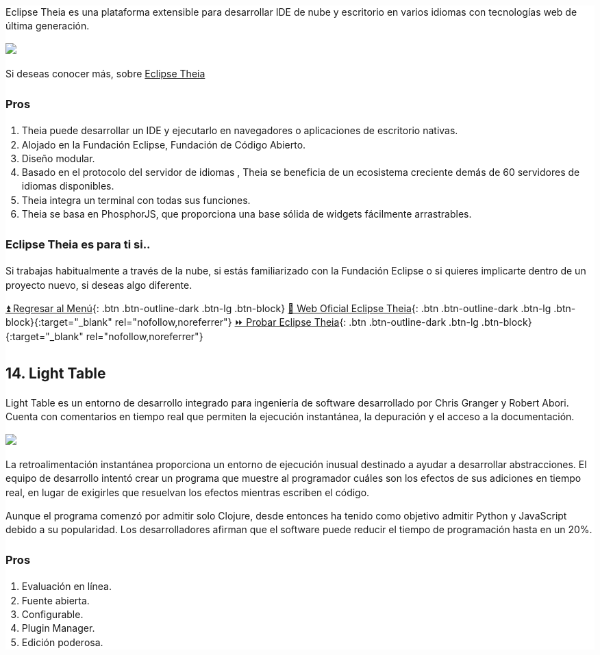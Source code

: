 Eclipse Theia es una plataforma extensible para desarrollar IDE de nube y escritorio en varios idiomas con tecnologías web de última generación.

![](../assets/img/paginas/editores-texto/theia-experimental.webp)

Si deseas conocer más, sobre [Eclipse Theia](/wiki/eclipse-theia)

### **Pros**

1. Theia puede desarrollar un IDE y ejecutarlo en navegadores o aplicaciones de escritorio nativas.
2. Alojado en la Fundación Eclipse, Fundación de Código Abierto.
3. Diseño modular.
4. Basado en el protocolo del servidor de idiomas , Theia se beneficia de un ecosistema creciente demás de 60 servidores de idiomas disponibles.
5. Theia integra un terminal con todas sus funciones.
6. Theia se basa en PhosphorJS, que proporciona una base sólida de widgets fácilmente arrastrables.

### **Eclipse Theia es para ti si..**

Si trabajas habitualmente a través de la nube, si estás familiarizado con la Fundación Eclipse o si quieres implicarte dentro de un proyecto nuevo, si deseas algo diferente.

[⏫ Regresar al Menú](/mejores-editores-texto/#menu){: .btn .btn-outline-dark .btn-lg .btn-block}
[🏡 Web Oficial Eclipse Theia](https://theia-ide.org/){: .btn .btn-outline-dark .btn-lg .btn-block}{:target="_blank" rel="nofollow,noreferrer"}
[⏩ Probar Eclipse Theia](https://theia-ide.org/){: .btn .btn-outline-dark .btn-lg .btn-block}{:target="_blank" rel="nofollow,noreferrer"}

## **14. Light Table**

Light Table es un entorno de desarrollo integrado para ingeniería de software desarrollado por Chris Granger y Robert Abori. Cuenta con comentarios en tiempo real que permiten la ejecución instantánea, la depuración y el acceso a la documentación.

![](../assets/img/paginas/editores-texto/lighttable-editor.webp)

La retroalimentación instantánea proporciona un entorno de ejecución inusual destinado a ayudar a desarrollar abstracciones. El equipo de desarrollo intentó crear un programa que muestre al programador cuáles son los efectos de sus adiciones en tiempo real, en lugar de exigirles que resuelvan los efectos mientras escriben el código.

Aunque el programa comenzó por admitir solo Clojure, desde entonces ha tenido como objetivo admitir Python y JavaScript debido a su popularidad. Los desarrolladores afirman que el software puede reducir el tiempo de programación hasta en un 20%.

### **Pros**

1. Evaluación en línea.
2. Fuente abierta.
3. Configurable.
4. Plugin Manager.
5. Edición poderosa.
